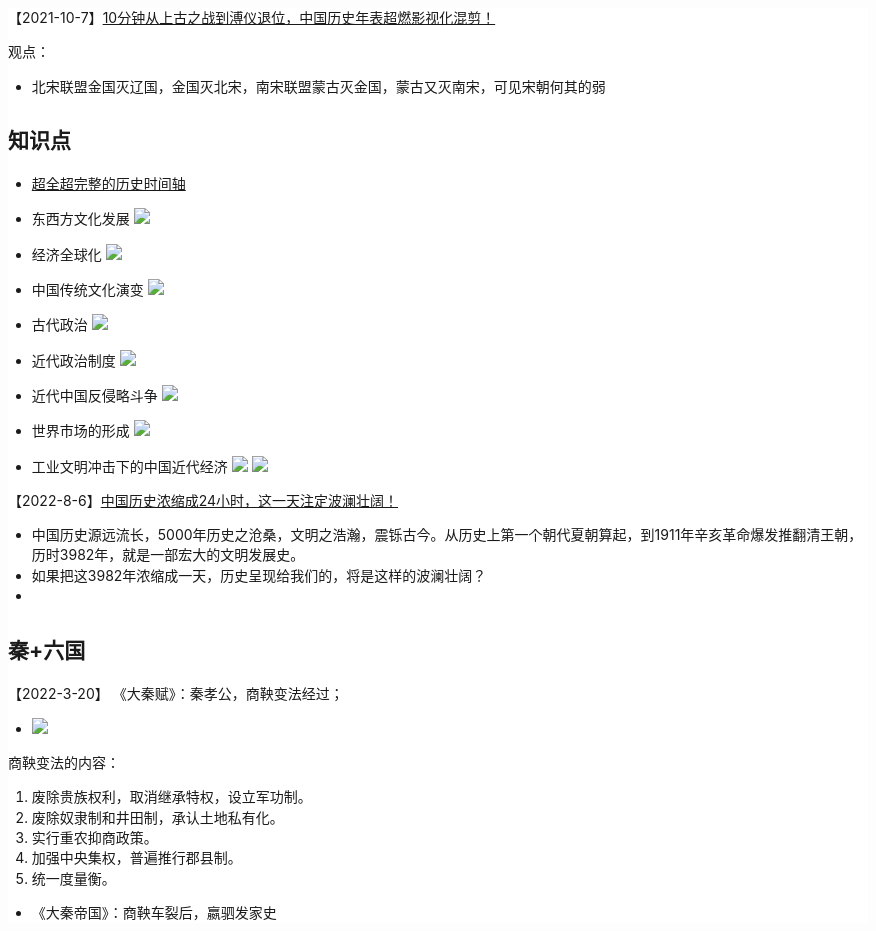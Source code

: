 【2021-10-7】[10分钟从上古之战到溥仪退位，中国历史年表超燃影视化混剪！](https://www.bilibili.com/video/BV1n441127jG/)

<iframe src="//player.bilibili.com/player.html?aid=66583807&bvid=BV1n441127jG&cid=116735636&page=1" scrolling="no" border="0" frameborder="no" framespacing="0" allowfullscreen="true" height="600" width="100%"> </iframe>

观点：
- 北宋联盟金国灭辽国，金国灭北宋，南宋联盟蒙古灭金国，蒙古又灭南宋，可见宋朝何其的弱

## 知识点

- [超全超完整的历史时间轴](https://www.toutiao.com/a1659033178829831/)

- 东西方文化发展
![](https://p26-tt.byteimg.com/img/tos-cn-i-0022/53ff76d7b590433fa0156eecf2f46fa0~noop_864x485.jpeg?from=post)
- 经济全球化
![](https://p6-tt.byteimg.com/img/tos-cn-i-0022/54175a7342644fa1a9f7daea3a1ff0e2~noop_960x822.jpeg?from=post)
- 中国传统文化演变
![](https://p6-tt.byteimg.com/img/tos-cn-i-0022/ea292adab90e402a8dcd7060e9115754~noop_960x792.jpeg?from=post)
- 古代政治
![](https://p1-tt.byteimg.com/img/tos-cn-i-0022/6cf40712c5f94214b385feceedb23ae1~noop_960x509.jpeg?from=post)
- 近代政治制度
![](https://p6-tt.byteimg.com/img/tos-cn-i-0022/0f7a03388281412188a8e391f056cd46~noop_960x540.jpeg?from=post)
- 近代中国反侵略斗争
![](https://p1-tt.byteimg.com/img/tos-cn-i-0022/993be7dee4ec47e39771f1562e826665~noop_864x540.jpeg?from=post)
- 世界市场的形成
![](https://p9-tt.byteimg.com/img/tos-cn-i-0022/63d049d3eea14dfc9006d003d666158c~noop_960x828.jpeg?from=post)
- 工业文明冲击下的中国近代经济
![](https://p1-tt.byteimg.com/img/tos-cn-i-0022/d21171a86d934a259040df9e336d82df~noop_960x624.jpeg?from=post)
![](https://p1-tt.byteimg.com/img/tos-cn-i-0022/d21171a86d934a259040df9e336d82df~noop_960x624.jpeg?from=post)

【2022-8-6】[中国历史浓缩成24小时，这一天注定波澜壮阔！](http://vv.baidu.com/v?vid=7151783656884267178)
- 中国历史源远流长，5000年历史之沧桑，文明之浩瀚，震铄古今。从历史上第一个朝代夏朝算起，到1911年辛亥革命爆发推翻清王朝，历时3982年，就是一部宏大的文明发展史。
- 如果把这3982年浓缩成一天，历史呈现给我们的，将是这样的波澜壮阔？
- <iframe width="720" height="405" frameborder="0" src="https://www.ixigua.com/iframe/7123174261065417223?autoplay=0" referrerpolicy="unsafe-url" allowfullscreen></iframe>

## 秦+六国

【2022-3-20】
《大秦赋》：秦孝公，商鞅变法经过；
- ![](https://p9.toutiaoimg.com/origin/tos-cn-i-qvj2lq49k0/514a61c813df4dd59927cd06266bd268?from=pc)

商鞅变法的内容：
1. 废除贵族权利，取消继承特权，设立军功制。
2. 废除奴隶制和井田制，承认土地私有化。
3. 实行重农抑商政策。
4. 加强中央集权，普遍推行郡县制。
5. 统一度量衡。
- 《大秦帝国》：商鞅车裂后，嬴驷发家史
